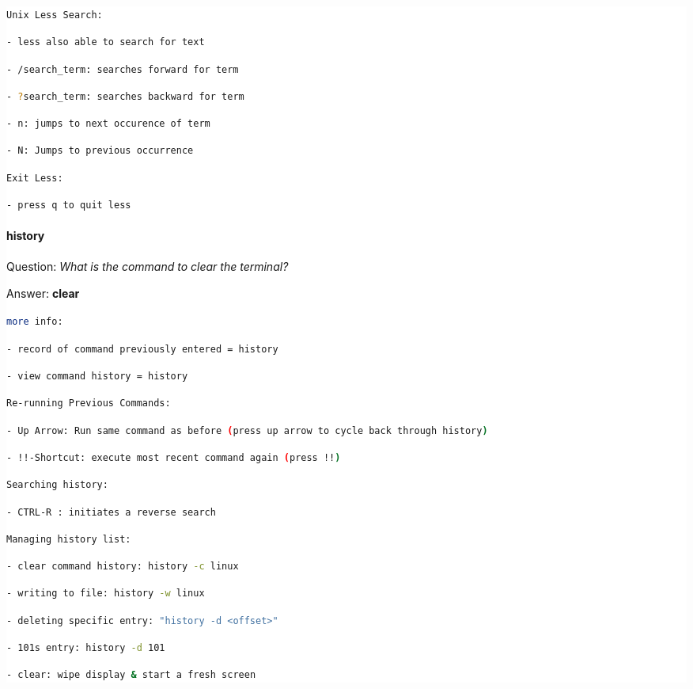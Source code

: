 ```bash
Unix Less Search:
```
```bash
- less also able to search for text
```
```bash
- /search_term: searches forward for term
```
```bash
- ?search_term: searches backward for term
```
```bash
- n: jumps to next occurence of term
```
```bash
- N: Jumps to previous occurrence
```

```bash
Exit Less:
```
```bash
- press q to quit less
```

#### **history**
Question: _What is the command to clear the terminal?_

Answer: **clear**

```bash
more info: 
```
```bash
- record of command previously entered = history
```
```bash
- view command history = history
```

```bash
Re-running Previous Commands:
```
```bash
- Up Arrow: Run same command as before (press up arrow to cycle back through history)
```
```bash
- !!-Shortcut: execute most recent command again (press !!)
```

```bash
Searching history:
```
```bash
- CTRL-R : initiates a reverse search
```

```bash
Managing history list:
```
```bash
- clear command history: history -c linux
```
```bash
- writing to file: history -w linux
```
```bash
- deleting specific entry: "history -d <offset>"  
```
```bash
- 101s entry: history -d 101
```
```bash
- clear: wipe display & start a fresh screen
```